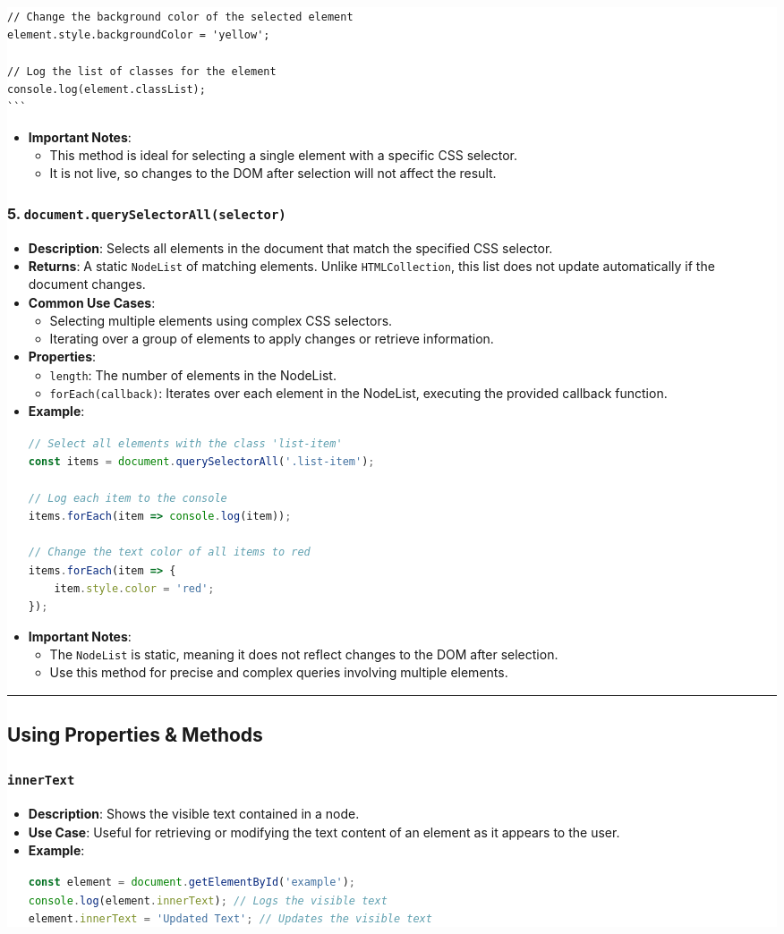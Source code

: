     // Change the background color of the selected element
    element.style.backgroundColor = 'yellow';

    // Log the list of classes for the element
    console.log(element.classList);
    ```
- **Important Notes**:
    - This method is ideal for selecting a single element with a specific CSS selector.
    - It is not live, so changes to the DOM after selection will not affect the result.

### 5. `document.querySelectorAll(selector)`
- **Description**: Selects all elements in the document that match the specified CSS selector.
- **Returns**: A static `NodeList` of matching elements. Unlike `HTMLCollection`, this list does not update automatically if the document changes.
- **Common Use Cases**:
    - Selecting multiple elements using complex CSS selectors.
    - Iterating over a group of elements to apply changes or retrieve information.
- **Properties**:
    - `length`: The number of elements in the NodeList.
    - `forEach(callback)`: Iterates over each element in the NodeList, executing the provided callback function.
- **Example**:
    ```javascript
    // Select all elements with the class 'list-item'
    const items = document.querySelectorAll('.list-item');

    // Log each item to the console
    items.forEach(item => console.log(item));

    // Change the text color of all items to red
    items.forEach(item => {
        item.style.color = 'red';
    });
    ```
- **Important Notes**:
    - The `NodeList` is static, meaning it does not reflect changes to the DOM after selection.
    - Use this method for precise and complex queries involving multiple elements.

-----------------------------
## Using Properties & Methods

### `innerText`
- **Description**: Shows the visible text contained in a node.
- **Use Case**: Useful for retrieving or modifying the text content of an element as it appears to the user.
- **Example**:
    ```javascript
    const element = document.getElementById('example');
    console.log(element.innerText); // Logs the visible text
    element.innerText = 'Updated Text'; // Updates the visible text
    ```
